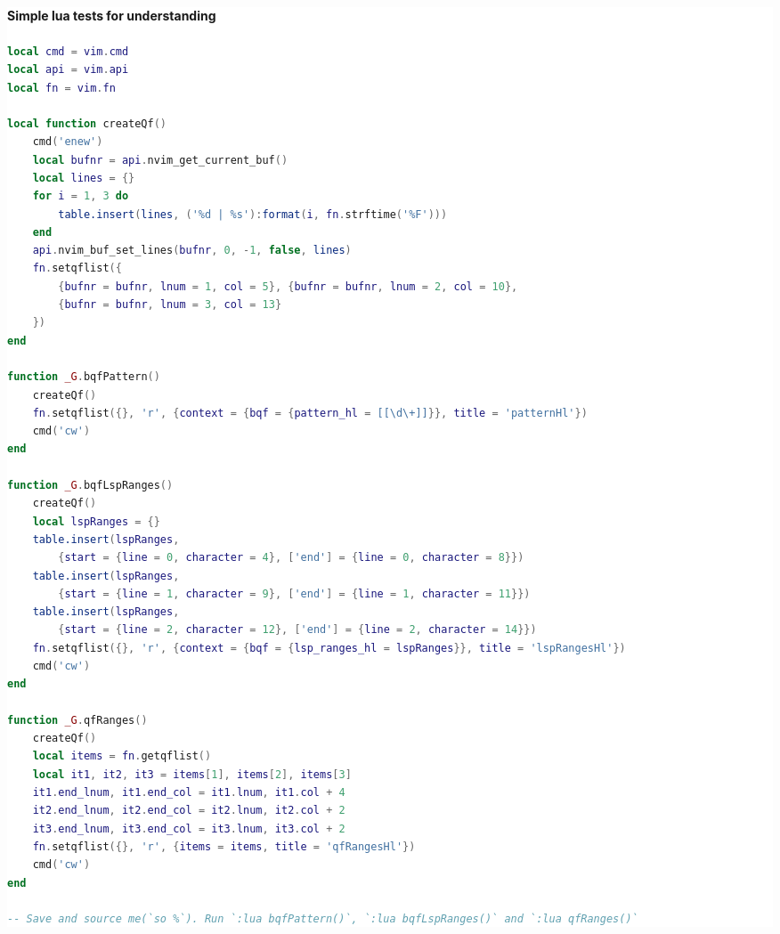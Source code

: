 #### Simple lua tests for understanding

```lua
local cmd = vim.cmd
local api = vim.api
local fn = vim.fn

local function createQf()
    cmd('enew')
    local bufnr = api.nvim_get_current_buf()
    local lines = {}
    for i = 1, 3 do
        table.insert(lines, ('%d | %s'):format(i, fn.strftime('%F')))
    end
    api.nvim_buf_set_lines(bufnr, 0, -1, false, lines)
    fn.setqflist({
        {bufnr = bufnr, lnum = 1, col = 5}, {bufnr = bufnr, lnum = 2, col = 10},
        {bufnr = bufnr, lnum = 3, col = 13}
    })
end

function _G.bqfPattern()
    createQf()
    fn.setqflist({}, 'r', {context = {bqf = {pattern_hl = [[\d\+]]}}, title = 'patternHl'})
    cmd('cw')
end

function _G.bqfLspRanges()
    createQf()
    local lspRanges = {}
    table.insert(lspRanges,
        {start = {line = 0, character = 4}, ['end'] = {line = 0, character = 8}})
    table.insert(lspRanges,
        {start = {line = 1, character = 9}, ['end'] = {line = 1, character = 11}})
    table.insert(lspRanges,
        {start = {line = 2, character = 12}, ['end'] = {line = 2, character = 14}})
    fn.setqflist({}, 'r', {context = {bqf = {lsp_ranges_hl = lspRanges}}, title = 'lspRangesHl'})
    cmd('cw')
end

function _G.qfRanges()
    createQf()
    local items = fn.getqflist()
    local it1, it2, it3 = items[1], items[2], items[3]
    it1.end_lnum, it1.end_col = it1.lnum, it1.col + 4
    it2.end_lnum, it2.end_col = it2.lnum, it2.col + 2
    it3.end_lnum, it3.end_col = it3.lnum, it3.col + 2
    fn.setqflist({}, 'r', {items = items, title = 'qfRangesHl'})
    cmd('cw')
end

-- Save and source me(`so %`). Run `:lua bqfPattern()`, `:lua bqfLspRanges()` and `:lua qfRanges()`
```
